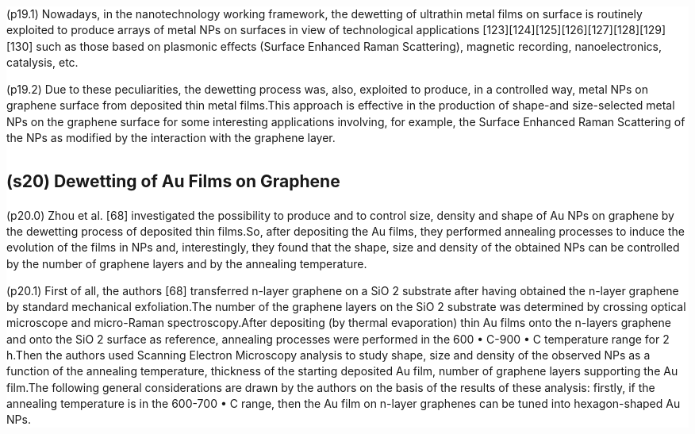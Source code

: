 (p19.1) Nowadays, in the nanotechnology working framework, the dewetting of ultrathin metal films on surface is routinely exploited to produce arrays of metal NPs on surfaces in view of technological applications [123][124][125][126][127][128][129][130] such as those based on plasmonic effects (Surface Enhanced Raman Scattering), magnetic recording, nanoelectronics, catalysis, etc.

(p19.2) Due to these peculiarities, the dewetting process was, also, exploited to produce, in a controlled way, metal NPs on graphene surface from deposited thin metal films.This approach is effective in the production of shape-and size-selected metal NPs on the graphene surface for some interesting applications involving, for example, the Surface Enhanced Raman Scattering of the NPs as modified by the interaction with the graphene layer.
## (s20) Dewetting of Au Films on Graphene
(p20.0) Zhou et al. [68] investigated the possibility to produce and to control size, density and shape of Au NPs on graphene by the dewetting process of deposited thin films.So, after depositing the Au films, they performed annealing processes to induce the evolution of the films in NPs and, interestingly, they found that the shape, size and density of the obtained NPs can be controlled by the number of graphene layers and by the annealing temperature.

(p20.1) First of all, the authors [68] transferred n-layer graphene on a SiO 2 substrate after having obtained the n-layer graphene by standard mechanical exfoliation.The number of the graphene layers on the SiO 2 substrate was determined by crossing optical microscope and micro-Raman spectroscopy.After depositing (by thermal evaporation) thin Au films onto the n-layers graphene and onto the SiO 2 surface as reference, annealing processes were performed in the 600 • C-900 • C temperature range for 2 h.Then the authors used Scanning Electron Microscopy analysis to study shape, size and density of the observed NPs as a function of the annealing temperature, thickness of the starting deposited Au film, number of graphene layers supporting the Au film.The following general considerations are drawn by the authors on the basis of the results of these analysis: firstly, if the annealing temperature is in the 600-700 • C range, then the Au film on n-layer graphenes can be tuned into hexagon-shaped Au NPs.

